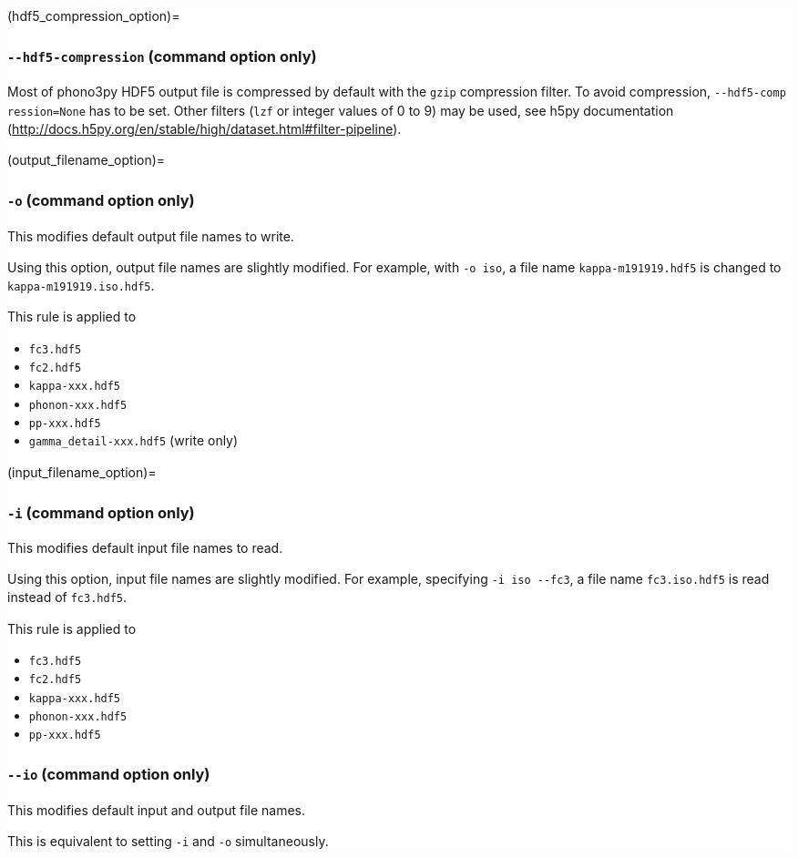 (hdf5_compression_option)=
### `--hdf5-compression` (command option only)

Most of phono3py HDF5 output file is compressed by default with the
`gzip` compression filter. To avoid compression,
`--hdf5-compression=None` has to be set. Other filters (`lzf` or
integer values of 0 to 9) may be used, see h5py
documentation
(http://docs.h5py.org/en/stable/high/dataset.html#filter-pipeline).

(output_filename_option)=
### `-o` (command option only)

This modifies default output file names to write.

Using this option, output file names are slightly modified. For example,
with `-o iso`, a file name `kappa-m191919.hdf5` is changed
to `kappa-m191919.iso.hdf5`.

This rule is applied to

- `fc3.hdf5`
- `fc2.hdf5`
- `kappa-xxx.hdf5`
- `phonon-xxx.hdf5`
- `pp-xxx.hdf5`
- `gamma_detail-xxx.hdf5` (write only)

(input_filename_option)=
### `-i` (command option only)

This modifies default input file names to read.

Using this option, input file names are slightly modified. For example,
specifying `-i iso --fc3`, a file name `fc3.iso.hdf5` is read
instead of `fc3.hdf5`.

This rule is applied to

- `fc3.hdf5`
- `fc2.hdf5`
- `kappa-xxx.hdf5`
- `phonon-xxx.hdf5`
- `pp-xxx.hdf5`

### `--io` (command option only)

This modifies default input and output file names.

This is equivalent to setting `-i` and `-o` simultaneously.
